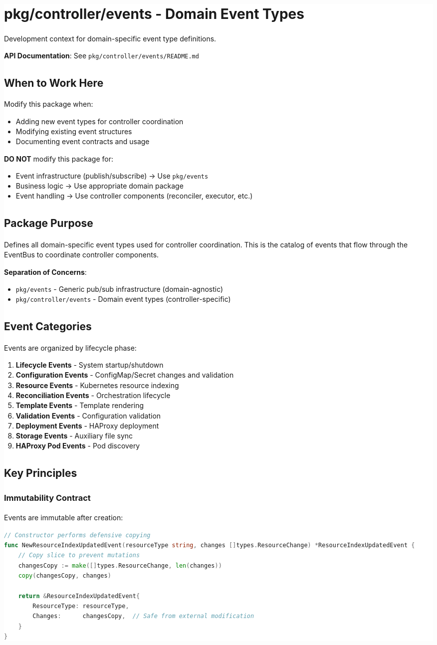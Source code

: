 # pkg/controller/events - Domain Event Types

Development context for domain-specific event type definitions.

**API Documentation**: See `pkg/controller/events/README.md`

## When to Work Here

Modify this package when:
- Adding new event types for controller coordination
- Modifying existing event structures
- Documenting event contracts and usage

**DO NOT** modify this package for:
- Event infrastructure (publish/subscribe) → Use `pkg/events`
- Business logic → Use appropriate domain package
- Event handling → Use controller components (reconciler, executor, etc.)

## Package Purpose

Defines all domain-specific event types used for controller coordination. This is the catalog of events that flow through the EventBus to coordinate controller components.

**Separation of Concerns**:
- `pkg/events` - Generic pub/sub infrastructure (domain-agnostic)
- `pkg/controller/events` - Domain event types (controller-specific)

## Event Categories

Events are organized by lifecycle phase:

1. **Lifecycle Events** - System startup/shutdown
2. **Configuration Events** - ConfigMap/Secret changes and validation
3. **Resource Events** - Kubernetes resource indexing
4. **Reconciliation Events** - Orchestration lifecycle
5. **Template Events** - Template rendering
6. **Validation Events** - Configuration validation
7. **Deployment Events** - HAProxy deployment
8. **Storage Events** - Auxiliary file sync
9. **HAProxy Pod Events** - Pod discovery

## Key Principles

### Immutability Contract

Events are immutable after creation:

```go
// Constructor performs defensive copying
func NewResourceIndexUpdatedEvent(resourceType string, changes []types.ResourceChange) *ResourceIndexUpdatedEvent {
    // Copy slice to prevent mutations
    changesCopy := make([]types.ResourceChange, len(changes))
    copy(changesCopy, changes)

    return &ResourceIndexUpdatedEvent{
        ResourceType: resourceType,
        Changes:      changesCopy,  // Safe from external modification
    }
}
```
